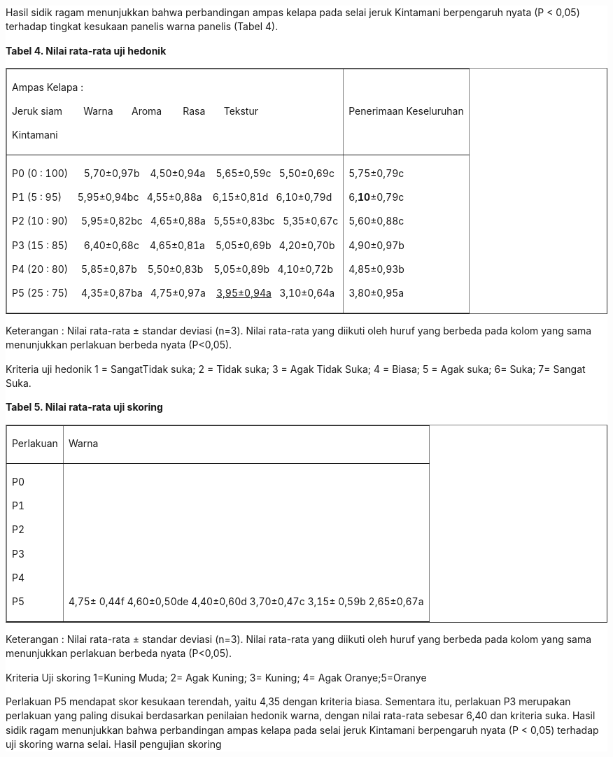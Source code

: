 <p><span class="font4">Hasil sidik ragam menunjukkan bahwa perbandingan ampas kelapa pada selai jeruk Kintamani berpengaruh nyata (P &lt;&nbsp;0,05) terhadap tingkat kesukaan panelis warna panelis (Tabel 4).</span></p>
<p><span class="font4" style="font-weight:bold;">Tabel 4. Nilai rata-rata uji hedonik</span></p>
<table border="1">
<tr><td style="vertical-align:bottom;">
<p><span class="font4">Ampas Kelapa :</span></p>
<p><span class="font4">Jeruk siam &nbsp;&nbsp;&nbsp;&nbsp;&nbsp;&nbsp;&nbsp;Warna &nbsp;&nbsp;&nbsp;&nbsp;&nbsp;&nbsp;Aroma &nbsp;&nbsp;&nbsp;&nbsp;&nbsp;&nbsp;&nbsp;Rasa &nbsp;&nbsp;&nbsp;&nbsp;&nbsp;&nbsp;Tekstur</span></p>
<p><span class="font4">Kintamani</span></p></td><td style="vertical-align:middle;">
<p><span class="font4">Penerimaan Keseluruhan</span></p></td></tr>
<tr><td style="vertical-align:bottom;">
<p><span class="font4">P0 (0 : 100) &nbsp;&nbsp;&nbsp;&nbsp;&nbsp;5,70±0,97b &nbsp;&nbsp;&nbsp;4,50±0,94a &nbsp;&nbsp;&nbsp;5,65±0,59c &nbsp;&nbsp;5,50±0,69c</span></p>
<p><span class="font4">P1 (5 : 95) &nbsp;&nbsp;&nbsp;&nbsp;&nbsp;5,95±0,94bc &nbsp;&nbsp;4,55±0,88a &nbsp;&nbsp;&nbsp;6,15±0,81d &nbsp;&nbsp;6,10±0,79d</span></p>
<p><span class="font4">P2 (10 : 90) &nbsp;&nbsp;&nbsp;&nbsp;5,95±0,82bc &nbsp;&nbsp;4,65±0,88a &nbsp;&nbsp;5,55±0,83bc &nbsp;&nbsp;5,35±0,67c</span></p>
<p><span class="font4">P3 (15 : 85) &nbsp;&nbsp;&nbsp;&nbsp;&nbsp;6,40±0,68c &nbsp;&nbsp;&nbsp;4,65±0,81a &nbsp;&nbsp;&nbsp;5,05±0,69b &nbsp;&nbsp;4,20±0,70b</span></p>
<p><span class="font4">P4 (20 : 80) &nbsp;&nbsp;&nbsp;&nbsp;5,85±0,87b &nbsp;&nbsp;&nbsp;5,50±0,83b &nbsp;&nbsp;&nbsp;5,05±0,89b &nbsp;&nbsp;4,10±0,72b</span></p>
<p><span class="font4">P5 (25 : 75) &nbsp;&nbsp;&nbsp;&nbsp;4,35±0,87ba &nbsp;&nbsp;4,75±0,97a &nbsp;&nbsp;&nbsp;</span><span class="font4" style="text-decoration:underline;">3,95±0,94a</span><span class="font4"> &nbsp;&nbsp;3,10±0,64a</span></p></td><td style="vertical-align:bottom;">
<p><span class="font4">5,75±0,79c</span></p>
<p><span class="font4">6,</span><span class="font4" style="font-weight:bold;">10</span><span class="font4">±0,79c</span></p>
<p><span class="font4">5,60±0,88c</span></p>
<p><span class="font4">4,90±0,97b</span></p>
<p><span class="font4">4,85±0,93b</span></p>
<p><span class="font4">3,80±0,95a</span></p></td></tr>
</table>
<p><span class="font4">Keterangan : Nilai rata-rata ± standar deviasi (n=3). Nilai rata-rata yang diikuti oleh huruf yang berbeda pada kolom yang sama menunjukkan perlakuan berbeda nyata (P&lt;0,05).</span></p>
<p><span class="font4">Kriteria uji hedonik 1 = SangatTidak suka; 2 = Tidak suka; 3 = Agak Tidak Suka; 4 = Biasa; 5 = Agak suka; 6= Suka; 7= Sangat Suka.</span></p>
<p><span class="font4" style="font-weight:bold;">Tabel 5. Nilai rata-rata uji skoring</span></p>
<table border="1">
<tr><td style="vertical-align:bottom;">
<p><span class="font4">Perlakuan</span></p></td><td style="vertical-align:bottom;">
<p><span class="font4">Warna</span></p></td></tr>
<tr><td style="vertical-align:bottom;">
<p><span class="font4">P0</span></p>
<p><span class="font4">P1</span></p>
<p><span class="font4">P2</span></p>
<p><span class="font4">P3</span></p>
<p><span class="font4">P4</span></p>
<p><span class="font4">P5</span></p></td><td style="vertical-align:bottom;">
<p><span class="font4">4,75± 0,44f 4,60±0,50de 4,40±0,60d 3,70±0,47c 3,15± 0,59b 2,65±0,67a</span></p></td></tr>
</table>
<p><span class="font4">Keterangan : Nilai rata-rata ± standar deviasi (n=3). Nilai rata-rata yang diikuti oleh huruf yang berbeda pada kolom yang sama menunjukkan perlakuan berbeda nyata (P&lt;0,05).</span></p>
<p><span class="font4">Kriteria Uji skoring 1=Kuning Muda; 2= Agak Kuning; 3= Kuning; 4= Agak Oranye;5=Oranye</span></p>
<p><span class="font4">Perlakuan P5 mendapat skor kesukaan terendah, yaitu 4,35 dengan kriteria biasa. Sementara itu, perlakuan P3 merupakan perlakuan yang paling disukai berdasarkan penilaian hedonik warna, dengan nilai rata-rata sebesar 6,40 dan kriteria suka. Hasil sidik ragam menunjukkan bahwa perbandingan ampas kelapa pada selai jeruk Kintamani berpengaruh nyata (P &lt;&nbsp;0,05) terhadap uji skoring warna selai. Hasil pengujian skoring</span></p>